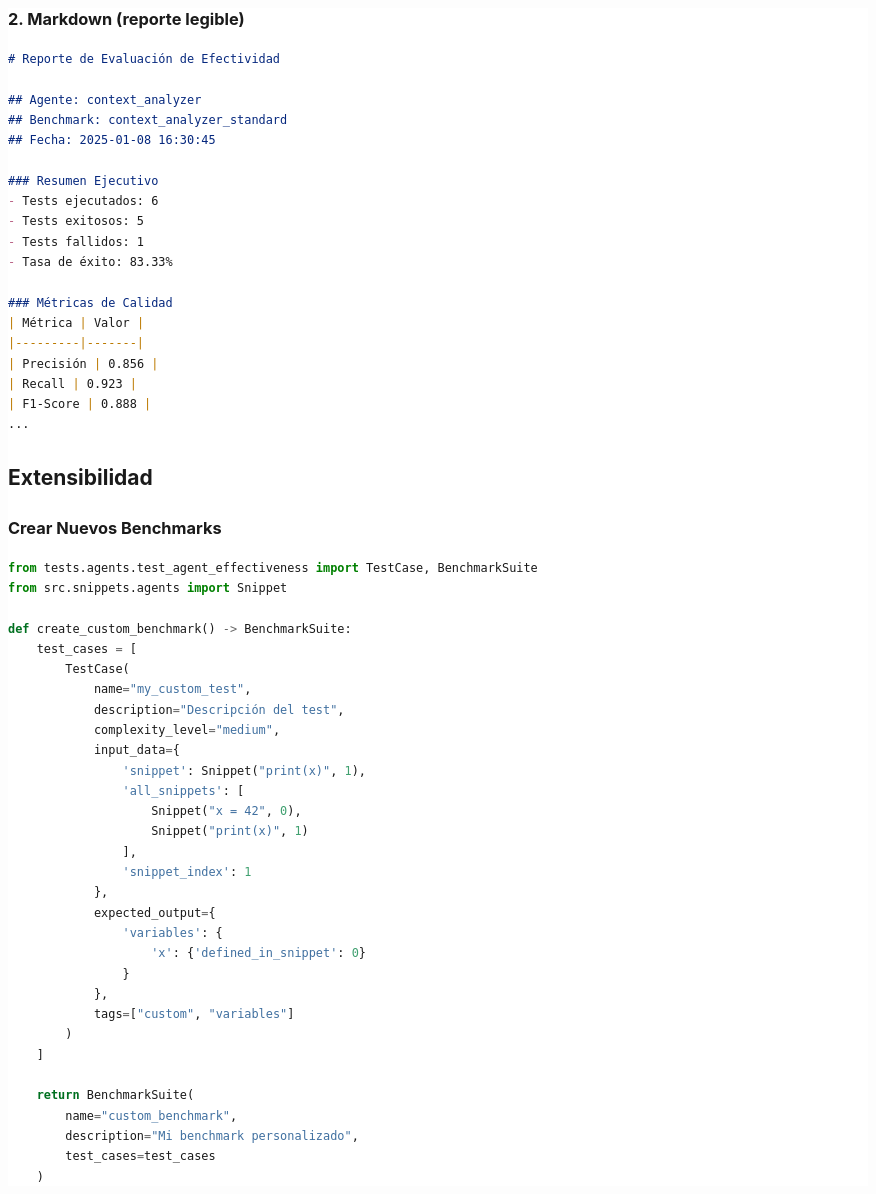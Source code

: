 ### 2. Markdown (reporte legible)
```markdown
# Reporte de Evaluación de Efectividad

## Agente: context_analyzer
## Benchmark: context_analyzer_standard
## Fecha: 2025-01-08 16:30:45

### Resumen Ejecutivo
- Tests ejecutados: 6
- Tests exitosos: 5
- Tests fallidos: 1
- Tasa de éxito: 83.33%

### Métricas de Calidad
| Métrica | Valor |
|---------|-------|
| Precisión | 0.856 |
| Recall | 0.923 |
| F1-Score | 0.888 |
...
```

## Extensibilidad

### Crear Nuevos Benchmarks

```python
from tests.agents.test_agent_effectiveness import TestCase, BenchmarkSuite
from src.snippets.agents import Snippet

def create_custom_benchmark() -> BenchmarkSuite:
    test_cases = [
        TestCase(
            name="my_custom_test",
            description="Descripción del test",
            complexity_level="medium",
            input_data={
                'snippet': Snippet("print(x)", 1),
                'all_snippets': [
                    Snippet("x = 42", 0),
                    Snippet("print(x)", 1)
                ],
                'snippet_index': 1
            },
            expected_output={
                'variables': {
                    'x': {'defined_in_snippet': 0}
                }
            },
            tags=["custom", "variables"]
        )
    ]
    
    return BenchmarkSuite(
        name="custom_benchmark",
        description="Mi benchmark personalizado",
        test_cases=test_cases
    )
```
